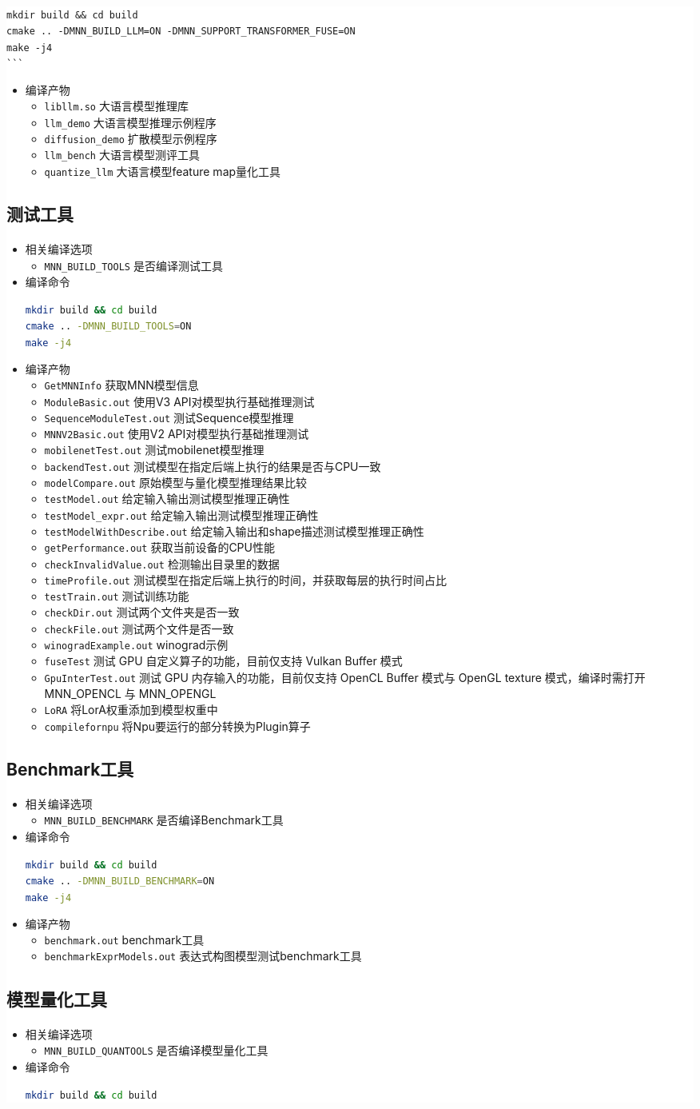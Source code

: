     mkdir build && cd build
    cmake .. -DMNN_BUILD_LLM=ON -DMNN_SUPPORT_TRANSFORMER_FUSE=ON
    make -j4
    ```
- 编译产物
  - `libllm.so` 大语言模型推理库
  - `llm_demo` 大语言模型推理示例程序
  - `diffusion_demo` 扩散模型示例程序
  - `llm_bench` 大语言模型测评工具
  - `quantize_llm` 大语言模型feature map量化工具
## 测试工具
- 相关编译选项
  - `MNN_BUILD_TOOLS` 是否编译测试工具
- 编译命令
    ```bash
    mkdir build && cd build
    cmake .. -DMNN_BUILD_TOOLS=ON
    make -j4
    ```
- 编译产物
  - `GetMNNInfo` 获取MNN模型信息
  - `ModuleBasic.out` 使用V3 API对模型执行基础推理测试
  - `SequenceModuleTest.out` 测试Sequence模型推理
  - `MNNV2Basic.out` 使用V2 API对模型执行基础推理测试
  - `mobilenetTest.out` 测试mobilenet模型推理
  - `backendTest.out` 测试模型在指定后端上执行的结果是否与CPU一致
  - `modelCompare.out` 原始模型与量化模型推理结果比较
  - `testModel.out` 给定输入输出测试模型推理正确性
  - `testModel_expr.out` 给定输入输出测试模型推理正确性
  - `testModelWithDescribe.out` 给定输入输出和shape描述测试模型推理正确性
  - `getPerformance.out`  获取当前设备的CPU性能
  - `checkInvalidValue.out` 检测输出目录里的数据
  - `timeProfile.out` 测试模型在指定后端上执行的时间，并获取每层的执行时间占比
  - `testTrain.out` 测试训练功能
  - `checkDir.out`  测试两个文件夹是否一致
  - `checkFile.out` 测试两个文件是否一致
  - `winogradExample.out` winograd示例
  - `fuseTest` 测试 GPU 自定义算子的功能，目前仅支持 Vulkan Buffer 模式
  - `GpuInterTest.out` 测试 GPU 内存输入的功能，目前仅支持 OpenCL Buffer 模式与 OpenGL texture 模式，编译时需打开 MNN_OPENCL 与 MNN_OPENGL
  - `LoRA` 将LorA权重添加到模型权重中
  - `compilefornpu` 将Npu要运行的部分转换为Plugin算子
## Benchmark工具
- 相关编译选项
  - `MNN_BUILD_BENCHMARK` 是否编译Benchmark工具
- 编译命令
    ```bash
    mkdir build && cd build
    cmake .. -DMNN_BUILD_BENCHMARK=ON
    make -j4
    ```
- 编译产物
  - `benchmark.out` benchmark工具
  - `benchmarkExprModels.out` 表达式构图模型测试benchmark工具
## 模型量化工具
- 相关编译选项
  - `MNN_BUILD_QUANTOOLS` 是否编译模型量化工具
- 编译命令
    ```bash
    mkdir build && cd build